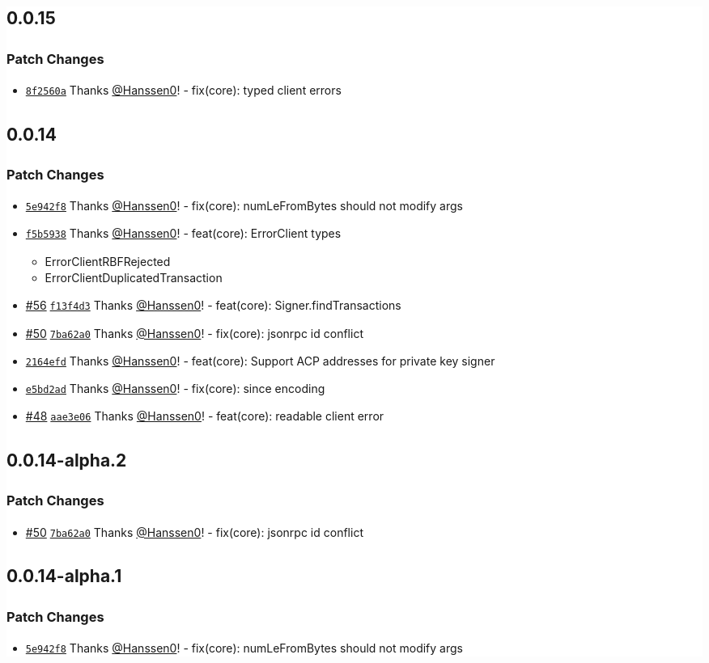 ## 0.0.15

### Patch Changes

- [`8f2560a`](https://github.com/ckb-devrel/ccc/commit/8f2560ab0e5619654fff7c5eacda8425385f908e) Thanks [@Hanssen0](https://github.com/Hanssen0)! - fix(core): typed client errors

## 0.0.14

### Patch Changes

- [`5e942f8`](https://github.com/ckb-devrel/ccc/commit/5e942f8f1ed678abdb7ab9716f5449f0714cea53) Thanks [@Hanssen0](https://github.com/Hanssen0)! - fix(core): numLeFromBytes should not modify args

- [`f5b5938`](https://github.com/ckb-devrel/ccc/commit/f5b5938ab8f9c0a338dfd6765fe717f7ad1b1dd8) Thanks [@Hanssen0](https://github.com/Hanssen0)! - feat(core): ErrorClient types

  - ErrorClientRBFRejected
  - ErrorClientDuplicatedTransaction

- [#56](https://github.com/ckb-devrel/ccc/pull/56) [`f13f4d3`](https://github.com/ckb-devrel/ccc/commit/f13f4d319ca66b571029a65e945e3a038bfeea25) Thanks [@Hanssen0](https://github.com/Hanssen0)! - feat(core): Signer.findTransactions

- [#50](https://github.com/ckb-devrel/ccc/pull/50) [`7ba62a0`](https://github.com/ckb-devrel/ccc/commit/7ba62a056f17808fe5684786c00c2dff80bb7d1d) Thanks [@Hanssen0](https://github.com/Hanssen0)! - fix(core): jsonrpc id conflict

- [`2164efd`](https://github.com/ckb-devrel/ccc/commit/2164efd6d834c1917ad5f4a514dc25941f937185) Thanks [@Hanssen0](https://github.com/Hanssen0)! - feat(core): Support ACP addresses for private key signer

- [`e5bd2ad`](https://github.com/ckb-devrel/ccc/commit/e5bd2ad5de4b42a22c422ecfc42056750f69b88b) Thanks [@Hanssen0](https://github.com/Hanssen0)! - fix(core): since encoding

- [#48](https://github.com/ckb-devrel/ccc/pull/48) [`aae3e06`](https://github.com/ckb-devrel/ccc/commit/aae3e0679fb940dd8c12ac9be12a4b53277a339d) Thanks [@Hanssen0](https://github.com/Hanssen0)! - feat(core): readable client error

## 0.0.14-alpha.2

### Patch Changes

- [#50](https://github.com/ckb-devrel/ccc/pull/50) [`7ba62a0`](https://github.com/ckb-devrel/ccc/commit/7ba62a056f17808fe5684786c00c2dff80bb7d1d) Thanks [@Hanssen0](https://github.com/Hanssen0)! - fix(core): jsonrpc id conflict

## 0.0.14-alpha.1

### Patch Changes

- [`5e942f8`](https://github.com/ckb-devrel/ccc/commit/5e942f8f1ed678abdb7ab9716f5449f0714cea53) Thanks [@Hanssen0](https://github.com/Hanssen0)! - fix(core): numLeFromBytes should not modify args
